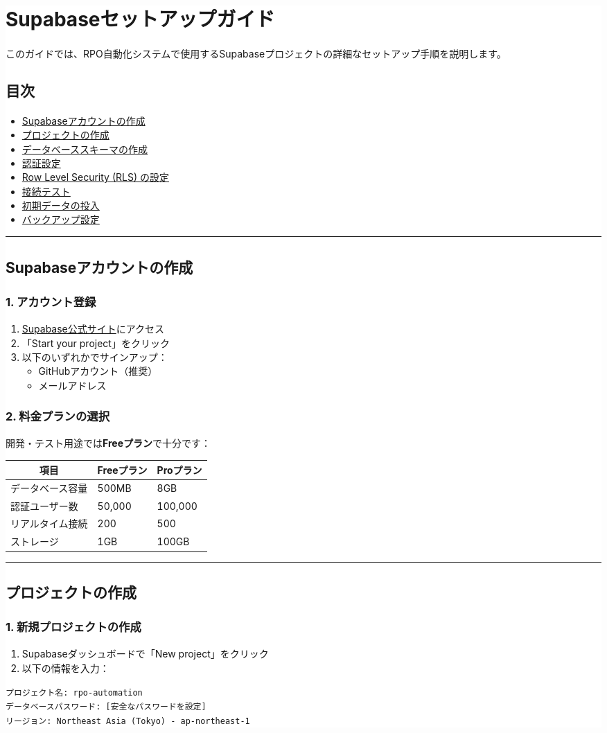 # Supabaseセットアップガイド

このガイドでは、RPO自動化システムで使用するSupabaseプロジェクトの詳細なセットアップ手順を説明します。

## 目次

- [Supabaseアカウントの作成](#supabaseアカウントの作成)
- [プロジェクトの作成](#プロジェクトの作成)
- [データベーススキーマの作成](#データベーススキーマの作成)
- [認証設定](#認証設定)
- [Row Level Security (RLS) の設定](#row-level-security-rls-の設定)
- [接続テスト](#接続テスト)
- [初期データの投入](#初期データの投入)
- [バックアップ設定](#バックアップ設定)

---

## Supabaseアカウントの作成

### 1. アカウント登録

1. [Supabase公式サイト](https://supabase.com)にアクセス
2. 「Start your project」をクリック
3. 以下のいずれかでサインアップ：
   - GitHubアカウント（推奨）
   - メールアドレス

### 2. 料金プランの選択

開発・テスト用途では**Freeプラン**で十分です：

| 項目 | Freeプラン | Proプラン |
|------|-----------|-----------|
| データベース容量 | 500MB | 8GB |
| 認証ユーザー数 | 50,000 | 100,000 |
| リアルタイム接続 | 200 | 500 |
| ストレージ | 1GB | 100GB |

---

## プロジェクトの作成

### 1. 新規プロジェクトの作成

1. Supabaseダッシュボードで「New project」をクリック
2. 以下の情報を入力：

```
プロジェクト名: rpo-automation
データベースパスワード: [安全なパスワードを設定]
リージョン: Northeast Asia (Tokyo) - ap-northeast-1
```
